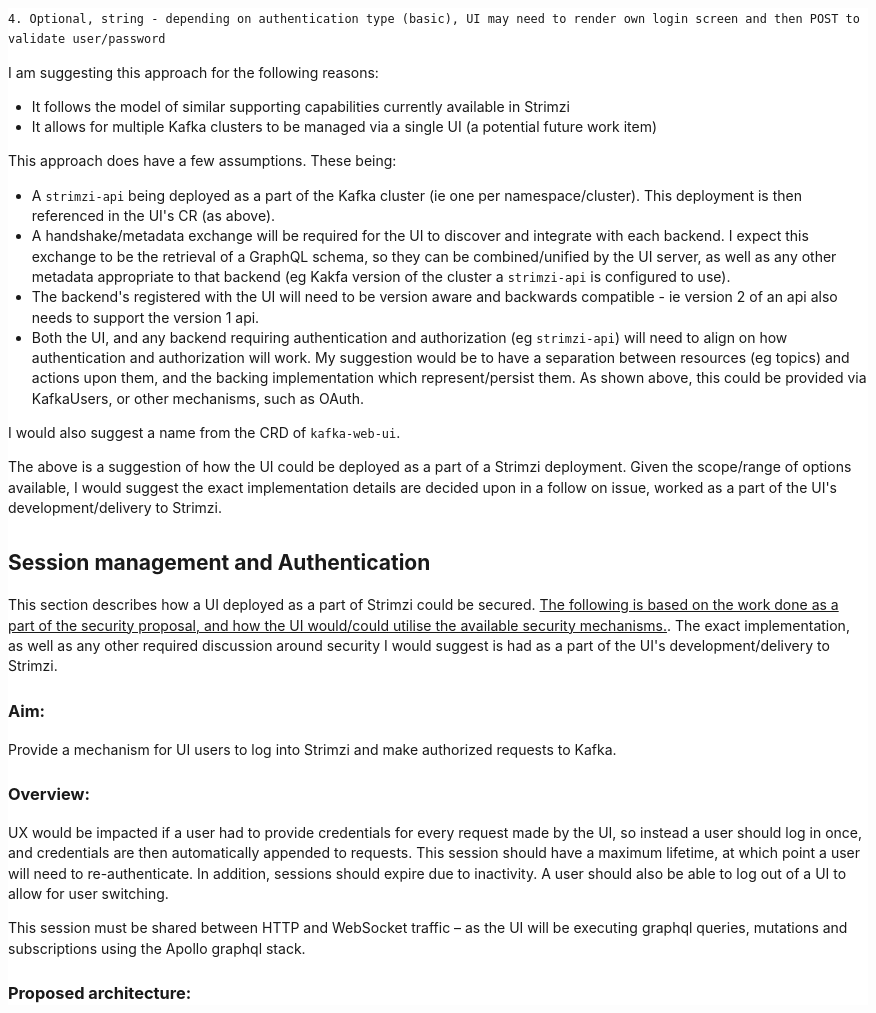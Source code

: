     4. Optional, string - depending on authentication type (basic), UI may need to render own login screen and then POST to validate user/password

I am suggesting this approach for the following reasons:

- It follows the model of similar supporting capabilities currently available in Strimzi
- It allows for multiple Kafka clusters to be managed via a single UI (a potential future work item)

This approach does have a few assumptions. These being:

- A `strimzi-api` being deployed as a part of the Kafka cluster (ie one per namespace/cluster). This deployment is then referenced in the UI's CR (as above).
- A handshake/metadata exchange will be required for the UI to discover and integrate with each backend. I expect this exchange to be the retrieval of a GraphQL schema, so they can be combined/unified by the UI server, as well as any other metadata appropriate to that backend (eg Kakfa version of the cluster a `strimzi-api` is configured to use).
- The backend's registered with the UI will need to be version aware and backwards compatible - ie version 2 of an api also needs to support the version 1 api.
- Both the UI, and any backend requiring authentication and authorization (eg `strimzi-api`) will need to align on how authentication and authorization will work. My suggestion would be to have a separation between resources (eg topics) and actions upon them, and the backing implementation which represent/persist them. As shown above, this could be provided via KafkaUsers, or other mechanisms, such as OAuth.

I would also suggest a name from the CRD of `kafka-web-ui`.

The above is a suggestion of how the UI could be deployed as a part of a Strimzi deployment. Given the scope/range of options available, I would suggest the exact implementation details are decided upon in a follow on issue, worked as a part of the UI's development/delivery to Strimzi.

## Session management and Authentication

This section describes how a UI deployed as a part of Strimzi could be secured. [The following is based on the work done as a part of the security proposal, and how the UI would/could utilise the available security mechanisms.](https://github.com/strimzi/proposals/pull/13). The exact implementation, as well as any other required discussion around security I would suggest is had as a part of the UI's development/delivery to Strimzi.

### Aim:

Provide a mechanism for UI users to log into Strimzi and make authorized requests to Kafka.

### Overview:

UX would be impacted if a user had to provide credentials for every request made by the UI, so instead a user should log in once, and credentials are then automatically appended to requests. This session should have a maximum lifetime, at which point a user will need to re-authenticate. In addition, sessions should expire due to inactivity. A user should also be able to log out of a UI to allow for user switching.

This session must be shared between HTTP and WebSocket traffic – as the UI will be executing graphql queries, mutations and subscriptions using the Apollo graphql stack.

### Proposed architecture:
